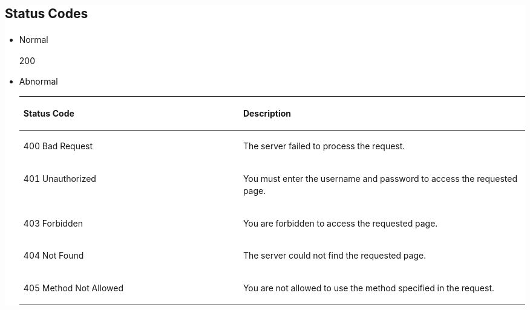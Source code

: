 
## Status Codes<a name="section39254219"></a>

-   Normal

    200

-   Abnormal

    <a name="table5304616203321"></a>
    <table><thead align="left"><tr id="row35243530203321"><th class="cellrowborder" valign="top" width="43.419999999999995%" id="mcps1.1.3.1.1"><p id="p36153654203321"><a name="p36153654203321"></a><a name="p36153654203321"></a>Status Code</p>
    </th>
    <th class="cellrowborder" valign="top" width="56.58%" id="mcps1.1.3.1.2"><p id="p42764887203321"><a name="p42764887203321"></a><a name="p42764887203321"></a>Description</p>
    </th>
    </tr>
    </thead>
    <tbody><tr id="row41403861203321"><td class="cellrowborder" valign="top" width="43.419999999999995%" headers="mcps1.1.3.1.1 "><p id="p65378455203321"><a name="p65378455203321"></a><a name="p65378455203321"></a>400 Bad Request</p>
    </td>
    <td class="cellrowborder" valign="top" width="56.58%" headers="mcps1.1.3.1.2 "><p id="p61163526203321"><a name="p61163526203321"></a><a name="p61163526203321"></a>The server failed to process the request.</p>
    </td>
    </tr>
    <tr id="row13600825203321"><td class="cellrowborder" valign="top" width="43.419999999999995%" headers="mcps1.1.3.1.1 "><p id="p27925078203321"><a name="p27925078203321"></a><a name="p27925078203321"></a>401 Unauthorized</p>
    </td>
    <td class="cellrowborder" valign="top" width="56.58%" headers="mcps1.1.3.1.2 "><p id="p47338835203321"><a name="p47338835203321"></a><a name="p47338835203321"></a>You must enter the username and password to access the requested page.</p>
    </td>
    </tr>
    <tr id="row23396333203321"><td class="cellrowborder" valign="top" width="43.419999999999995%" headers="mcps1.1.3.1.1 "><p id="p16054814203321"><a name="p16054814203321"></a><a name="p16054814203321"></a>403 Forbidden</p>
    </td>
    <td class="cellrowborder" valign="top" width="56.58%" headers="mcps1.1.3.1.2 "><p id="p25371523203321"><a name="p25371523203321"></a><a name="p25371523203321"></a>You are forbidden to access the requested page.</p>
    </td>
    </tr>
    <tr id="row27017116203321"><td class="cellrowborder" valign="top" width="43.419999999999995%" headers="mcps1.1.3.1.1 "><p id="p40902827203321"><a name="p40902827203321"></a><a name="p40902827203321"></a>404 Not Found</p>
    </td>
    <td class="cellrowborder" valign="top" width="56.58%" headers="mcps1.1.3.1.2 "><p id="p24794723203321"><a name="p24794723203321"></a><a name="p24794723203321"></a>The server could not find the requested page.</p>
    </td>
    </tr>
    <tr id="row21825917203321"><td class="cellrowborder" valign="top" width="43.419999999999995%" headers="mcps1.1.3.1.1 "><p id="p23068868203321"><a name="p23068868203321"></a><a name="p23068868203321"></a>405 Method Not Allowed</p>
    </td>
    <td class="cellrowborder" valign="top" width="56.58%" headers="mcps1.1.3.1.2 "><p id="p56639048203321"><a name="p56639048203321"></a><a name="p56639048203321"></a>You are not allowed to use the method specified in the request.</p>
    </td>
    </tr>
